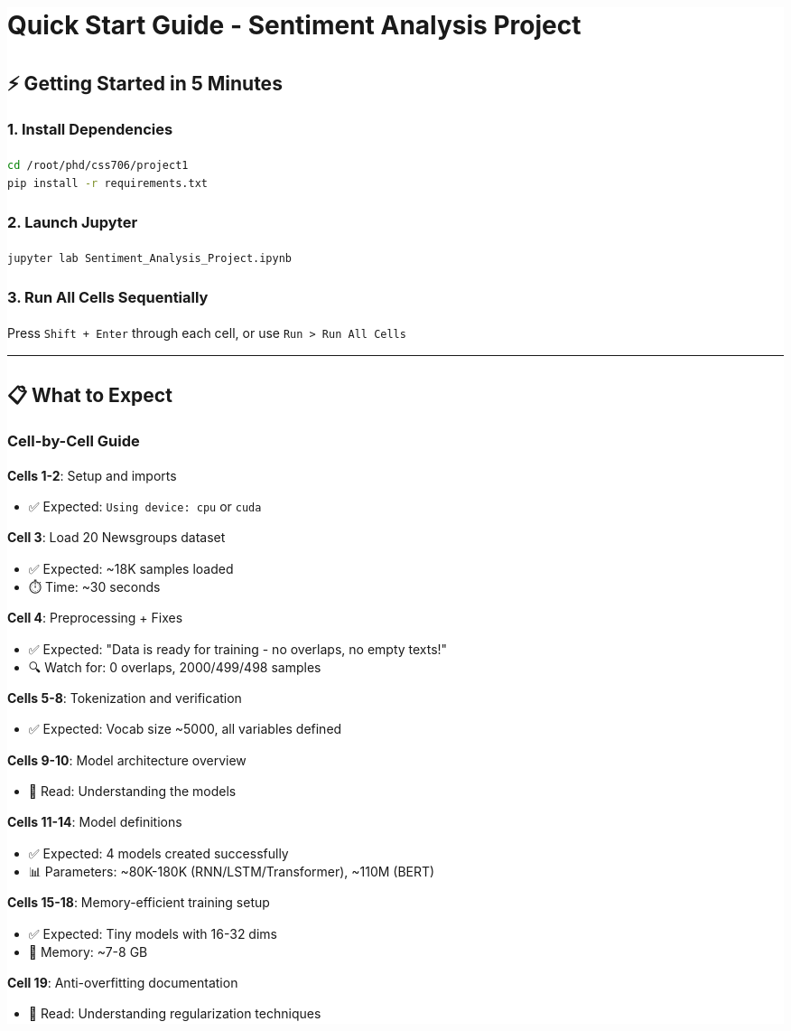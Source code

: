# Quick Start Guide - Sentiment Analysis Project

## ⚡ Getting Started in 5 Minutes

### 1. Install Dependencies
```bash
cd /root/phd/css706/project1
pip install -r requirements.txt
```

### 2. Launch Jupyter
```bash
jupyter lab Sentiment_Analysis_Project.ipynb
```

### 3. Run All Cells Sequentially
Press `Shift + Enter` through each cell, or use `Run > Run All Cells`

---

## 📋 What to Expect

### Cell-by-Cell Guide

**Cells 1-2**: Setup and imports
- ✅ Expected: `Using device: cpu` or `cuda`

**Cell 3**: Load 20 Newsgroups dataset
- ✅ Expected: ~18K samples loaded
- ⏱️ Time: ~30 seconds

**Cell 4**: Preprocessing + Fixes
- ✅ Expected: "Data is ready for training - no overlaps, no empty texts!"
- 🔍 Watch for: 0 overlaps, 2000/499/498 samples

**Cells 5-8**: Tokenization and verification
- ✅ Expected: Vocab size ~5000, all variables defined

**Cells 9-10**: Model architecture overview
- 📖 Read: Understanding the models

**Cells 11-14**: Model definitions
- ✅ Expected: 4 models created successfully
- 📊 Parameters: ~80K-180K (RNN/LSTM/Transformer), ~110M (BERT)

**Cells 15-18**: Memory-efficient training setup
- ✅ Expected: Tiny models with 16-32 dims
- 💾 Memory: ~7-8 GB

**Cell 19**: Anti-overfitting documentation
- 📖 Read: Understanding regularization techniques
